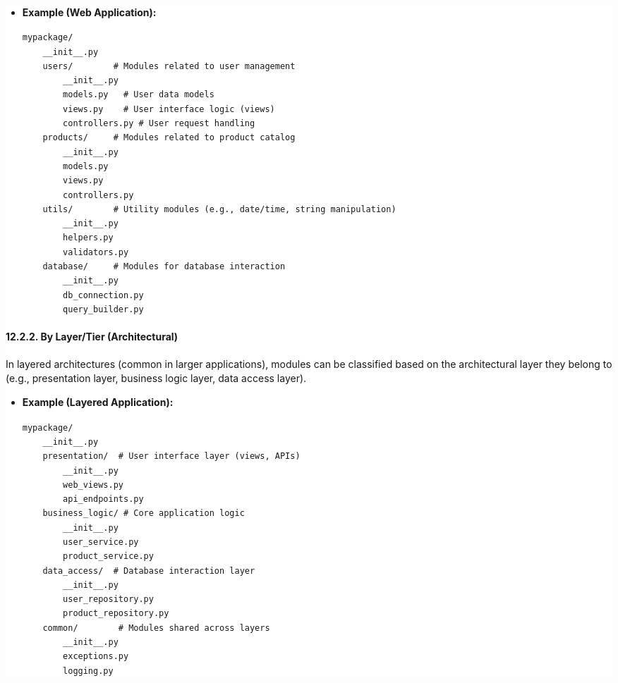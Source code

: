*   **Example (Web Application):**
    ```
    mypackage/
        __init__.py
        users/        # Modules related to user management
            __init__.py
            models.py   # User data models
            views.py    # User interface logic (views)
            controllers.py # User request handling
        products/     # Modules related to product catalog
            __init__.py
            models.py
            views.py
            controllers.py
        utils/        # Utility modules (e.g., date/time, string manipulation)
            __init__.py
            helpers.py
            validators.py
        database/     # Modules for database interaction
            __init__.py
            db_connection.py
            query_builder.py
    ```

#### 12.2.2. By Layer/Tier (Architectural)

In layered architectures (common in larger applications), modules can be classified based on the architectural layer they belong to (e.g., presentation layer, business logic layer, data access layer).

*   **Example (Layered Application):**
    ```
    mypackage/
        __init__.py
        presentation/  # User interface layer (views, APIs)
            __init__.py
            web_views.py
            api_endpoints.py
        business_logic/ # Core application logic
            __init__.py
            user_service.py
            product_service.py
        data_access/  # Database interaction layer
            __init__.py
            user_repository.py
            product_repository.py
        common/        # Modules shared across layers
            __init__.py
            exceptions.py
            logging.py
    ```
